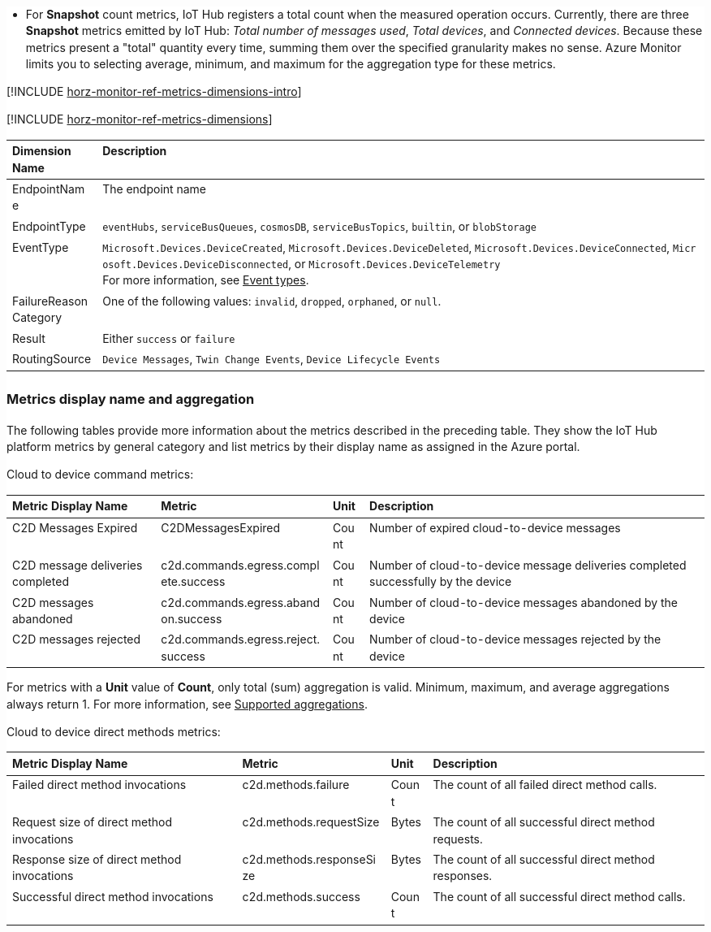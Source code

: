 - For **Snapshot** count metrics, IoT Hub registers a total count when the measured operation occurs. Currently, there are three **Snapshot** metrics emitted by IoT Hub: *Total number of messages used*, *Total devices*, and *Connected devices*. Because these metrics present a "total" quantity every time, summing them over the specified granularity makes no sense. Azure Monitor limits you to selecting average, minimum, and maximum for the aggregation type for these metrics.

[!INCLUDE [horz-monitor-ref-metrics-dimensions-intro](~/reusable-content/ce-skilling/azure/includes/azure-monitor/horizontals/horz-monitor-ref-metrics-dimensions-intro.md)]

[!INCLUDE [horz-monitor-ref-metrics-dimensions](~/reusable-content/ce-skilling/azure/includes/azure-monitor/horizontals/horz-monitor-ref-metrics-dimensions.md)]

| Dimension Name | Description |
|:---------------|:------------|
| EndpointName   | The endpoint name |
| EndpointType   | `eventHubs`, `serviceBusQueues`, `cosmosDB`, `serviceBusTopics`, `builtin`, or `blobStorage` |
| EventType      | `Microsoft.Devices.DeviceCreated`, `Microsoft.Devices.DeviceDeleted`, `Microsoft.Devices.DeviceConnected`, `Microsoft.Devices.DeviceDisconnected`, or `Microsoft.Devices.DeviceTelemetry` <br>For more information, see [Event types](iot-hub-event-grid.md#event-types). |
| FailureReasonCategory | One of the following values: `invalid`, `dropped`, `orphaned`, or `null`. |
| Result         | Either `success` or `failure` |
| RoutingSource  | `Device Messages`, `Twin Change Events`, `Device Lifecycle Events` |

<a name="device-telemetry-metrics"></a><a name="routing-metric"></a><a name="device-metrics"></a>
### Metrics display name and aggregation

The following tables provide more information about the metrics described in the preceding table. They show the IoT Hub platform metrics by general category and list metrics by their display name as assigned in the Azure portal.

Cloud to device command metrics:

| Metric Display Name | Metric | Unit | Description |
|:---|:---|:---|:---|
| C2D Messages Expired | C2DMessagesExpired | Count | Number of expired cloud-to-device messages |
| C2D message deliveries completed | c2d.commands.egress.complete.success | Count | Number of cloud-to-device message deliveries completed successfully by the device |
| C2D messages abandoned | c2d.commands.egress.abandon.success | Count | Number of cloud-to-device messages abandoned by the device |
| C2D messages rejected | c2d.commands.egress.reject.success | Count | Number of cloud-to-device messages rejected by the device |

For metrics with a **Unit** value of **Count**, only total (sum) aggregation is valid. Minimum, maximum, and average aggregations always return 1. For more information, see [Supported aggregations](#supported-aggregations).

Cloud to device direct methods metrics:

| Metric Display Name | Metric | Unit | Description |
|:---|:---|:---|:---|
| Failed direct method invocations | c2d.methods.failure | Count | The count of all failed direct method calls. |
| Request size of direct method invocations | c2d.methods.requestSize | Bytes | The count of all successful direct method requests. |
| Response size of direct method invocations | c2d.methods.responseSize | Bytes | The count of all successful direct method responses.|
| Successful direct method invocations | c2d.methods.success | Count | The count of all successful direct method calls. |
